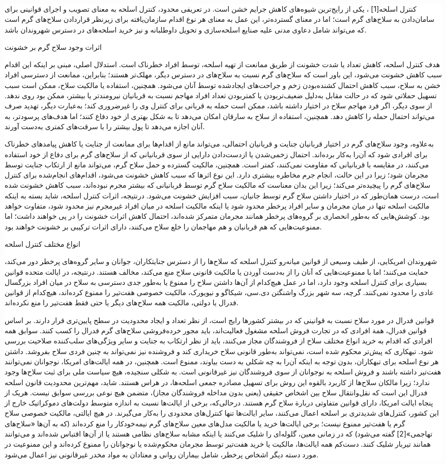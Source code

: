   کنترل اسلحه[1] ، یکی از رایج‌ترین شیوه‌های کاهش جرایم خشن است. در تعریفی محدود، کنترل اسلحه به معنای تصویب و اجرای قوانینی برای سامان‌دادن به سلاح‌های گرم است؛ اما در معنای گسترده‌تر، این عمل به معنای هر نوع اقدام سازمان‌یافته برای زیرنظر قراردادن سلاح‌های گرم است که می‌تواند شامل دعاوی مدنی علیه صنایع اسلحه‌سازی و تحویل داوطلبانه و نیز خرید اسلحه‌های در دسترس شهروندان باشد.

 اثرات وجود سلاح گرم بر خشونت

هدف کنترل اسلحه، کاهش تعداد یا شدت خشونت از طریق ممانعت از تهیه اسلحه، توسط افراد خطرناک است. استدلال اصلی، مبنی بر اینکه این اقدام سبب کاهش خشونت می‌شود، این باور است که سلاح‌های گرم نسبت به سلاح‌های در دسترس دیگر، مهلک‌تر هستند؛ بنابراین، ممانعت از دسترسی افراد خشن به سلاح، سبب کاهش احتمال کشنده‌بودن زخم و جراحت‌های ایجادشده توسط آنان می‌شود. همچنین، استفاده یا مالکیت سلاح، ممکن است سبب تسهیل حملاتی شود که در حالت مقابل به‌دلیل ضعیف‌تربودن یا کمتربودن تعداد افراد مهاجم نسبت به قربانیان نیرومندتر یا بیشتر، ممکن بود روی ندهد. از سوی دیگر، اگر فرد مهاجم سلاح در اختیار داشته باشد، ممکن است حمله به قربانی برای کنترل وی را غیرضروری کند؛ به‌عبارت دیگر، تهدید صرف می‌تواند احتمال حمله را کاهش دهد. همچنین، استفاده از سلاح به سارقان امکان می‌دهد تا به شکل بهتری از خود دفاع کنند؛ اما هدف‌های پرسودتر، به آنان اجازه می‌دهد تا پول بیشتر را با سرقت‌های کمتری به‌دست آورند.

به‌علاوه، وجود سلاح‌های گرم در اختیار قربانیان جنایت و قربانیان احتمالی، می‌تواند مانع از اقدام‌ها برای ممانعت از جنایت یا کاهش پیامدهای خطرناک برای افرادی شود که آن‌را به‌کار برده‌اند. احتمال زخمی‌شدن یا ازدست‌دادن دارایی از سوی قربانیانی که از سلاح‌های گرم برای دفاع از خود استفاده می‌کنند، در مقایسه با قربانیانی که مقاومت نمی‌کنند، کمتر است. همچنین، مالکیت گسترده و حمل سلاح گرم، می‌تواند مانع از ارتکاب جنایت توسط مجرمان شود؛ زیرا در این حالت، انجام جرم مخاطره بیشتری دارد. این نوع اثرها که سبب کاهش خشونت می‌شود، اقدام‌های انجام‌شده برای کنترل سلاح‌های گرم را پیچیده‌تر می‌کند؛ زیرا این بدان معناست که مالکیت سلاح گرم توسط قربانیانی که بیشتر مجرم نبوده‌اند، سبب کاهش خشونت شده است، درست همان‌طور که در اختیار داشتن سلاح گرم توسط جانیان، سبب افزایش خشونت می‌شود. درنتیجه، اثرات کنترل اسلحه، شاید بسته به اینکه مالکیت اسلحه تنها در میان مجرمان و سایر افراد پرخطر محدود شود یا اینکه مالکیت اسلحه در میان افراد غیرمجرم نیز محدود شود، متفاوت خواهد بود. کوشش‌هایی که به‌طور انحصاری بر گروه‌های پرخطر همانند مجرمان متمرکز شده‌اند، احتمال کاهش اثرات خشونت را در پی خواهند داشت؛ اما ممنوعیت‌هایی که هم قربانیان و هم مهاجمان را خلع سلاح می‌کنند، دارای اثرات ترکیبی بر خشونت خواهند بود.

 انواع مختلف کنترل اسلحه

شهروندان امریکایی، از طیف وسیعی از قوانین میانه‌رو کنترل اسلحه که سلاح‌ها را از دسترس جنایتکاران، جوانان و سایر گروه‌های پرخطر دور می‌کند، حمایت می‌کنند؛ اما با ممنوعیت‌هایی که آنان را از به‌دست آوردن یا مالکیت قانونی سلاح منع می‌کند، مخالف هستند. درنتیجه، در ایالت متحده قوانین بسیاری برای کنترل اسلحه وجود دارد، اما در عمل هیچ‌کدام از آن‌ها داشتن سلاح را ممنوع یا به‌طور جدی دسترسی به سلاح در میان افراد بزرگسال عادی را محدود نمی‌کنند. گرچه، سه شهر بزرگ واشنگتن دی.سی، شیکاگو و نیویورک، مالکیت خصوصی هفت‌تیر را ممنوع کرده‌اند، هیچ‌کدام از قوانین فدرال یا دولتی، مالکیت همه سلاح‌های دیگر یا حتی فقط هفت‌تیر را منع نکرده‌اند.

قوانین فدرال در مورد سلاح نسبت به قوانینی که در بیشتر کشورها رایج است، از نظر تعداد و ایجاد محدودیت در سطح پایین‌تری قرار دارند. بر اساس قوانین فدرال، همة افرادی که در تجارت فروش اسلحه مشغول فعالیت‌اند، باید مجور خرده‌فروشی سلاح‌های گرم فدرال را کسب کنند. سوابق همه افرادی که اقدام به خرید انواع مختلف سلاح از فروشندگان مجاز می‌کنند، باید از نظر ارتکاب به جنایت و سایر ویژگی‌های سلب‌کننده صلاحیت بررسی شود. تبهکاری که پیش‌تر محکوم شده است، نمی‌تواند به‌طور قانونی سلاح خریداری کند و فروشنده نیز نمی‌تواند به چنین فردی سلاح بفروشد. داشتن هر نوع اسلحه برای تبهکاران، بدون توجه به اینکه آن‌را به چه شکلی به دست بیاوند، ممنوع است. همچنین، در همه ایالت‌های امریکا، نوجوانان نمی‌توانند هفت‌تیر داشته باشند و فروش اسلحه به نوجوانان از سوی فروشندگان نیز غیرقانونی است. به شکلی سنجیده، هیچ سیاست ملی برای ثبت سلاح‌ها وجود ندارد؛ زیرا مالکان سلاح‌ها از کاربرد بالقوه این روش برای تسهیل مصادره جمعی اسلحه‌ها، در هراس هستند. شاید، مهم‌ترین محدودیت قانون اسلحه فدرال این است که نقل‌وانتقال سلاح بین اشخاص حقیقی (یعنی بدون مداخله فروشندگان مجاز)، متضمن هیچ نوعی بررسی سوابق نیست. هریک از پنجاه ایالت امریکا، دارای قوانین متفاوتی دربارة سلاح گرم هستند. درحالی‌که، برخی از ایالت‌ها نسبت به اندازه متوسط دولت‌های دموکراتیک خارج از این کشور، کنترل‌های شدیدتری بر اسلحه اعمال می‌کنند، سایر ایالت‌ها تنها کنترل‌های محدودی را به‌کار می‌گیرند. در هیچ ایالتی، مالکیت خصوصی سلاح گرم یا هفت‌تیر ممنوع نیست؛ برخی ایالت‌ها خرید یا مالکیت مدل‌های معین سلاح‌های گرم نیمه‌خودکار را منع کرده‌اند (که به آن‌ها «سلاح‌های تهاجمی»[2] گفته می‌شود) که در زمانی معین، گلوله‌ای را شلیک می‌کنند یا اینکه مشابه سلاح‌های نظامی هستند یا از آن‌ها اقتباس شده‌اند و می‌توانند همانند تیربار شلیک کنند. دست‌کم همه ایالت‌ها، مالکیت یا خرید هفت‌تیر توسط مجرمان محکوم‌شده یا نوجوانان را ممنوع کرده‌اند و این ممنوعیت در مورد دسته دیگر اشخاص پرخطر، شامل بیماران روانی و معتادان به مواد مخدر غیرقانونی نیز اعمال می‌شود. 

